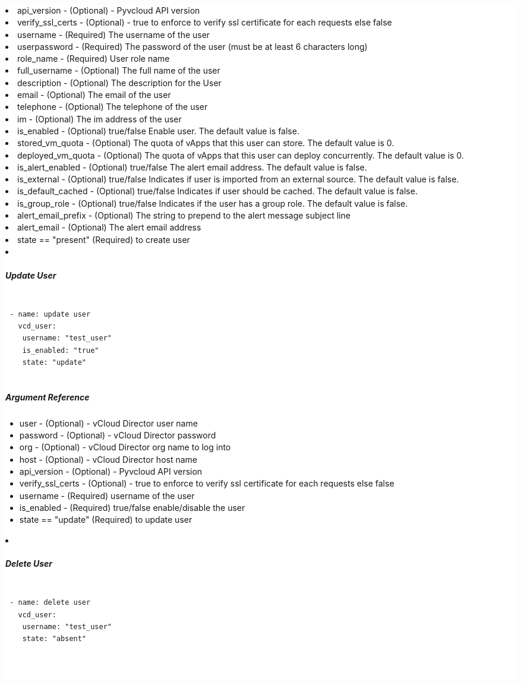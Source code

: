  <li>api_version - (Optional) - Pyvcloud API version</li>
 <li>verify_ssl_certs - (Optional) - true to enforce to verify ssl certificate for each requests else false</li>
 <li>username - (Required) The username of the user</li>
 <li>userpassword - (Required) The password of the user (must be at least 6
 characters long)</li>
 <li>role_name - (Required) User role name</li>
 <li>full_username - (Optional) The full name of the user</li>
 <li>description - (Optional) The description for the User</li>
 <li>email - (Optional) The email of the user</li>
 <li>telephone - (Optional) The telephone of the user</li>
 <li>im - (Optional) The im address of the user</li>
 <li>is_enabled - (Optional) true/false Enable user. The default value is false.</li>
 <li>stored_vm_quota - (Optional) The quota of vApps that this user can store. The default value is 0.</li>
 <li>deployed_vm_quota - (Optional) The quota of vApps that this user can deploy concurrently. The default value is 0.</li>
 <li>is_alert_enabled - (Optional) true/false The alert email address. The default value is false.</li>
 <li>is_external - (Optional) true/false Indicates if user is imported from an external source. The default value is false.</li>
 <li>is_default_cached - (Optional) true/false Indicates if user should be cached. The default value is false.</li>
 <li>is_group_role - (Optional) true/false Indicates if the user has a group role. The default value is false.</li>
 <li>alert_email_prefix - (Optional) The string to prepend to the alert message subject line</li>
 <li>alert_email - (Optional) The alert email address</li>
 <li>state == "present" (Required) to create user</li>
</ul>
<li>
<h5>Update User</h5>
</li>
<pre>
 <code>
 - name: update user
   vcd_user:
	username: "test_user"
	is_enabled: "true"
	state: "update"
 </code>
</pre>
<h5>Argument Reference</h5>
 <ul>
 <li>user - (Optional) - vCloud Director user name</li>
 <li>password - (Optional) - vCloud Director password</li>
 <li>org - (Optional) - vCloud Director org name to log into</li>
 <li>host - (Optional) - vCloud Director host name</li>
 <li>api_version - (Optional) - Pyvcloud API version</li>
 <li>verify_ssl_certs - (Optional) - true to enforce to verify ssl certificate for each requests else false</li>
 <li>username - (Required) username of the user</li>
 <li>is_enabled - (Required) true/false enable/disable the user</li>
 <li>state == "update" (Required) to update user</li>
</ul>
<li>
<h5>Delete User</h5>
</li>
<pre>
 <code>
 - name: delete user
   vcd_user:
	username: "test_user"
	state: "absent"
 </code>